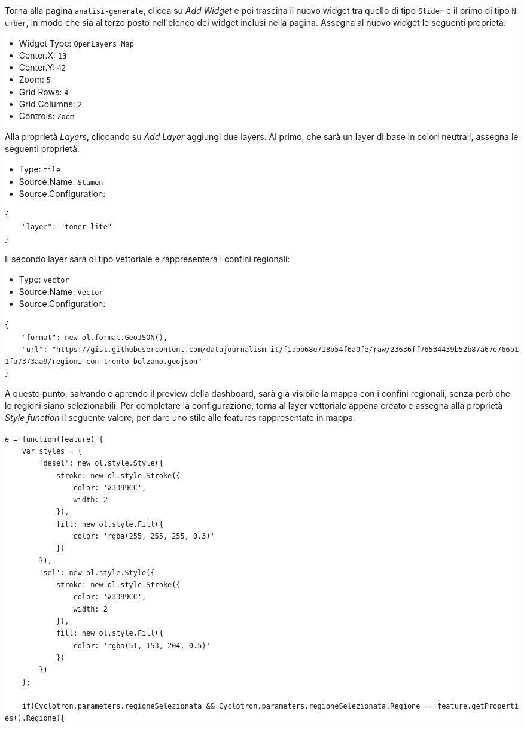 Torna alla pagina `analisi-generale`, clicca su *Add Widget* e poi trascina il nuovo widget tra quello di tipo `Slider` e il primo di tipo `Number`, in modo che sia al terzo posto nell'elenco dei widget inclusi nella pagina. Assegna al nuovo widget le seguenti proprietà:

- Widget Type: `OpenLayers Map`
- Center.X: `13`
- Center.Y: `42`
- Zoom: `5`
- Grid Rows: `4`
- Grid Columns: `2`
- Controls: `Zoom`

Alla proprietà *Layers*, cliccando su *Add Layer* aggiungi due layers. Al primo, che sarà un layer di base in colori neutrali, assegna le seguenti proprietà:

- Type: `tile`
- Source.Name: `Stamen`
- Source.Configuration:

```
{
    "layer": "toner-lite"
}
```

Il secondo layer sarà di tipo vettoriale e rappresenterà i confini regionali:

- Type: `vector`
- Source.Name: `Vector`
- Source.Configuration:

```
{
    "format": new ol.format.GeoJSON(),
    "url": "https://gist.githubusercontent.com/datajournalism-it/f1abb68e718b54f6a0fe/raw/23636ff76534439b52b87a67e766b11fa7373aa9/regioni-con-trento-bolzano.geojson"
}
```

A questo punto, salvando e aprendo il preview della dashboard, sarà già visibile la mappa con i confini regionali, senza però che le regioni siano selezionabili. Per completare la configurazione, torna al layer vettoriale appena creato e assegna alla proprietà *Style function* il seguente valore, per dare uno stile alle features rappresentate in mappa:

```
e = function(feature) {
    var styles = {
        'desel': new ol.style.Style({
            stroke: new ol.style.Stroke({
                color: '#3399CC',
                width: 2
            }),
            fill: new ol.style.Fill({
                color: 'rgba(255, 255, 255, 0.3)'
            })
        }),
        'sel': new ol.style.Style({
            stroke: new ol.style.Stroke({
                color: '#3399CC',
                width: 2
            }),
            fill: new ol.style.Fill({
                color: 'rgba(51, 153, 204, 0.5)'
            })
        })
    };
    
    if(Cyclotron.parameters.regioneSelezionata && Cyclotron.parameters.regioneSelezionata.Regione == feature.getProperties().Regione){
```